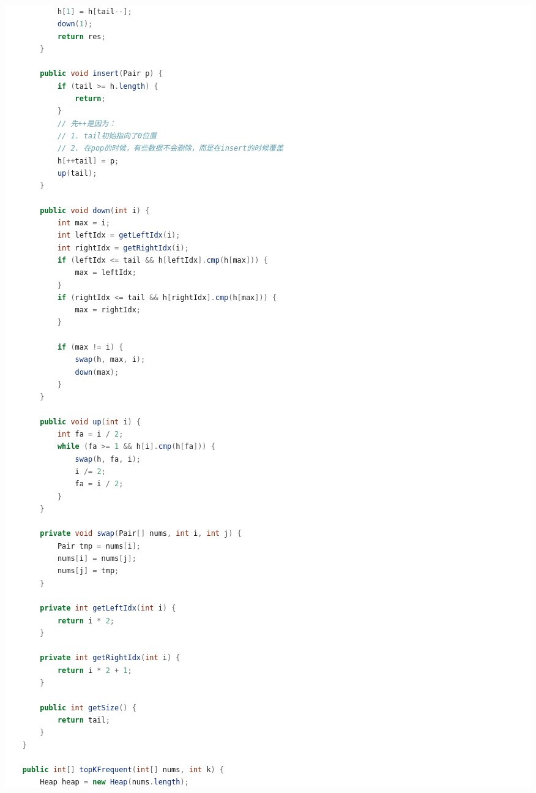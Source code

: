 ```java
            h[1] = h[tail--];
            down(1);
            return res;
        }

        public void insert(Pair p) {
            if (tail >= h.length) {
                return;
            }
            // 先++是因为：
            // 1. tail初始指向了0位置
            // 2. 在pop的时候，有些数据不会删除，而是在insert的时候覆盖
            h[++tail] = p;
            up(tail);
        }

        public void down(int i) {
            int max = i;
            int leftIdx = getLeftIdx(i);
            int rightIdx = getRightIdx(i);
            if (leftIdx <= tail && h[leftIdx].cmp(h[max])) {
                max = leftIdx;
            }
            if (rightIdx <= tail && h[rightIdx].cmp(h[max])) {
                max = rightIdx;
            }

            if (max != i) {
                swap(h, max, i);
                down(max);
            }
        }

        public void up(int i) {
            int fa = i / 2;
            while (fa >= 1 && h[i].cmp(h[fa])) {
                swap(h, fa, i);
                i /= 2;
                fa = i / 2;
            }
        }

        private void swap(Pair[] nums, int i, int j) {
            Pair tmp = nums[i];
            nums[i] = nums[j];
            nums[j] = tmp;
        }

        private int getLeftIdx(int i) {
            return i * 2;
        }

        private int getRightIdx(int i) {
            return i * 2 + 1;
        }

        public int getSize() {
            return tail;
        }
    }

    public int[] topKFrequent(int[] nums, int k) {
        Heap heap = new Heap(nums.length);
```